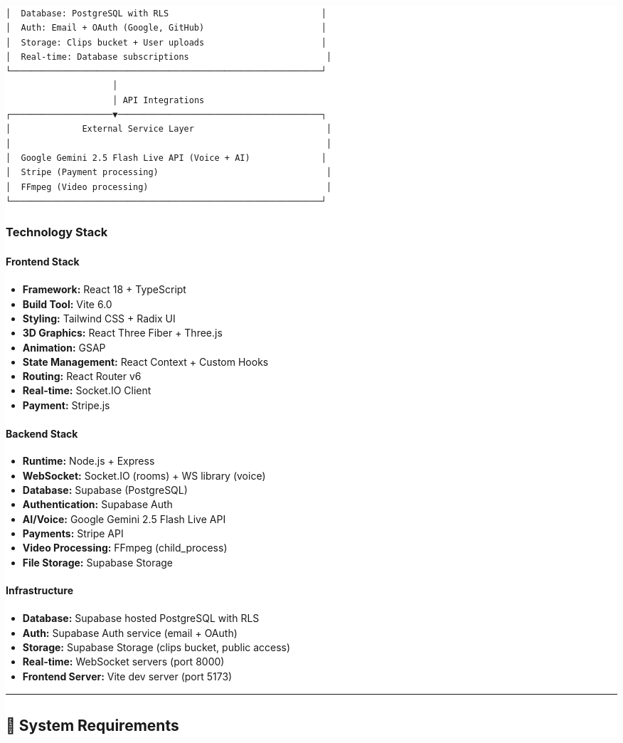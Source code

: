 ```
│  Database: PostgreSQL with RLS                              │
│  Auth: Email + OAuth (Google, GitHub)                       │
│  Storage: Clips bucket + User uploads                       │
│  Real-time: Database subscriptions                           │
└─────────────────────────────────────────────────────────────┘
                     │
                     │ API Integrations
┌────────────────────▼────────────────────────────────────────┐
│              External Service Layer                          │
│                                                              │
│  Google Gemini 2.5 Flash Live API (Voice + AI)              │
│  Stripe (Payment processing)                                 │
│  FFmpeg (Video processing)                                   │
└─────────────────────────────────────────────────────────────┘
```

### Technology Stack

#### Frontend Stack
- **Framework:** React 18 + TypeScript
- **Build Tool:** Vite 6.0
- **Styling:** Tailwind CSS + Radix UI
- **3D Graphics:** React Three Fiber + Three.js
- **Animation:** GSAP
- **State Management:** React Context + Custom Hooks
- **Routing:** React Router v6
- **Real-time:** Socket.IO Client
- **Payment:** Stripe.js

#### Backend Stack
- **Runtime:** Node.js + Express
- **WebSocket:** Socket.IO (rooms) + WS library (voice)
- **Database:** Supabase (PostgreSQL)
- **Authentication:** Supabase Auth
- **AI/Voice:** Google Gemini 2.5 Flash Live API
- **Payments:** Stripe API
- **Video Processing:** FFmpeg (child_process)
- **File Storage:** Supabase Storage

#### Infrastructure
- **Database:** Supabase hosted PostgreSQL with RLS
- **Auth:** Supabase Auth service (email + OAuth)
- **Storage:** Supabase Storage (clips bucket, public access)
- **Real-time:** WebSocket servers (port 8000)
- **Frontend Server:** Vite dev server (port 5173)

---

## 🔧 System Requirements
